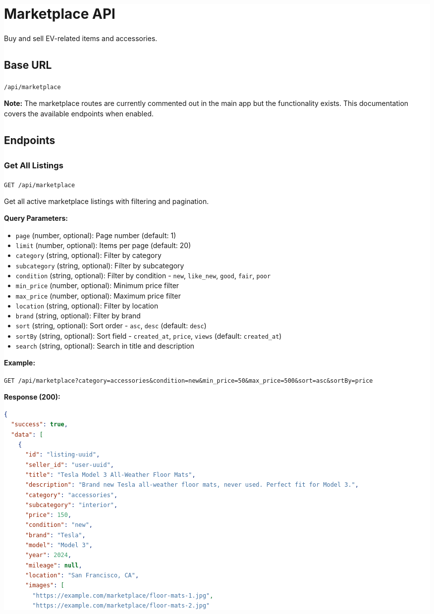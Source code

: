 # Marketplace API

Buy and sell EV-related items and accessories.

## Base URL
```
/api/marketplace
```

**Note:** The marketplace routes are currently commented out in the main app but the functionality exists. This documentation covers the available endpoints when enabled.

## Endpoints

### Get All Listings
```
GET /api/marketplace
```

Get all active marketplace listings with filtering and pagination.

**Query Parameters:**
- `page` (number, optional): Page number (default: 1)
- `limit` (number, optional): Items per page (default: 20)
- `category` (string, optional): Filter by category
- `subcategory` (string, optional): Filter by subcategory
- `condition` (string, optional): Filter by condition - `new`, `like_new`, `good`, `fair`, `poor`
- `min_price` (number, optional): Minimum price filter
- `max_price` (number, optional): Maximum price filter
- `location` (string, optional): Filter by location
- `brand` (string, optional): Filter by brand
- `sort` (string, optional): Sort order - `asc`, `desc` (default: `desc`)
- `sortBy` (string, optional): Sort field - `created_at`, `price`, `views` (default: `created_at`)
- `search` (string, optional): Search in title and description

**Example:**
```
GET /api/marketplace?category=accessories&condition=new&min_price=50&max_price=500&sort=asc&sortBy=price
```

**Response (200):**
```json
{
  "success": true,
  "data": [
    {
      "id": "listing-uuid",
      "seller_id": "user-uuid",
      "title": "Tesla Model 3 All-Weather Floor Mats",
      "description": "Brand new Tesla all-weather floor mats, never used. Perfect fit for Model 3.",
      "category": "accessories",
      "subcategory": "interior",
      "price": 150,
      "condition": "new",
      "brand": "Tesla",
      "model": "Model 3",
      "year": 2024,
      "mileage": null,
      "location": "San Francisco, CA",
      "images": [
        "https://example.com/marketplace/floor-mats-1.jpg",
        "https://example.com/marketplace/floor-mats-2.jpg"
```